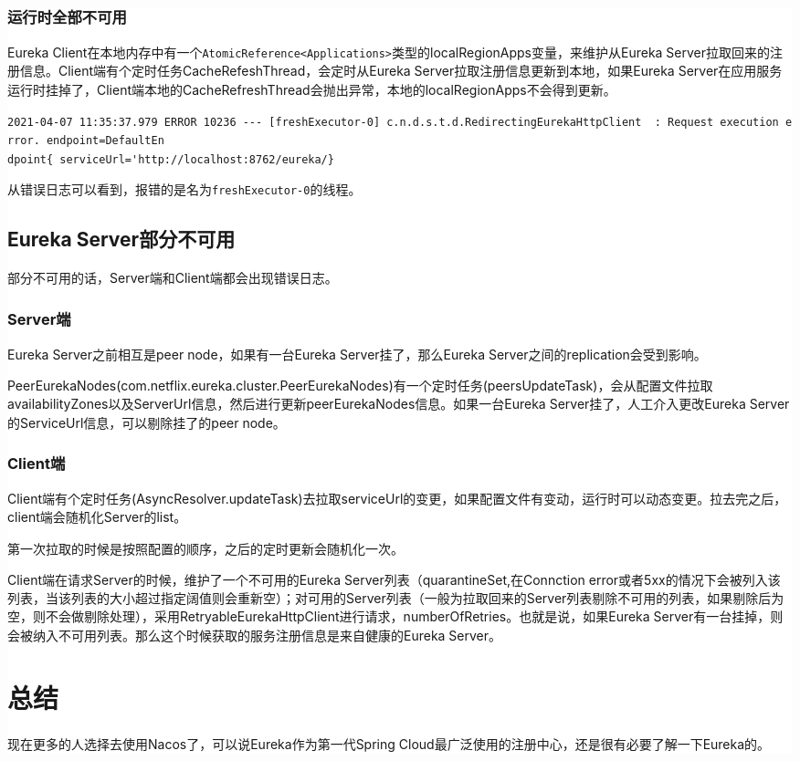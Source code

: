 ### 运行时全部不可用

Eureka Client在本地内存中有一个`AtomicReference<Applications>`类型的localRegionApps变量，来维护从Eureka Server拉取回来的注册信息。Client端有个定时任务CacheRefeshThread，会定时从Eureka Server拉取注册信息更新到本地，如果Eureka Server在应用服务运行时挂掉了，Client端本地的CacheRefreshThread会抛出异常，本地的localRegionApps不会得到更新。

```
2021-04-07 11:35:37.979 ERROR 10236 --- [freshExecutor-0] c.n.d.s.t.d.RedirectingEurekaHttpClient  : Request execution error. endpoint=DefaultEn
dpoint{ serviceUrl='http://localhost:8762/eureka/}
```

从错误日志可以看到，报错的是名为`freshExecutor-0`的线程。

## Eureka Server部分不可用

部分不可用的话，Server端和Client端都会出现错误日志。

### Server端

Eureka Server之前相互是peer node，如果有一台Eureka Server挂了，那么Eureka Server之间的replication会受到影响。

PeerEurekaNodes(com.netflix.eureka.cluster.PeerEurekaNodes)有一个定时任务(peersUpdateTask)，会从配置文件拉取availabilityZones以及ServerUrl信息，然后进行更新peerEurekaNodes信息。如果一台Eureka Server挂了，人工介入更改Eureka Server的ServiceUrl信息，可以剔除挂了的peer node。

### Client端

Client端有个定时任务(AsyncResolver.updateTask)去拉取serviceUrl的变更，如果配置文件有变动，运行时可以动态变更。拉去完之后，client端会随机化Server的list。

第一次拉取的时候是按照配置的顺序，之后的定时更新会随机化一次。

Client端在请求Server的时候，维护了一个不可用的Eureka Server列表（quarantineSet,在Connction error或者5xx的情况下会被列入该列表，当该列表的大小超过指定阔值则会重新空）；对可用的Server列表（一般为拉取回来的Server列表剔除不可用的列表，如果剔除后为空，则不会做剔除处理），采用RetryableEurekaHttpClient进行请求，numberOfRetries。也就是说，如果Eureka Server有一台挂掉，则会被纳入不可用列表。那么这个时候获取的服务注册信息是来自健康的Eureka Server。

# 总结

现在更多的人选择去使用Nacos了，可以说Eureka作为第一代Spring Cloud最广泛使用的注册中心，还是很有必要了解一下Eureka的。

